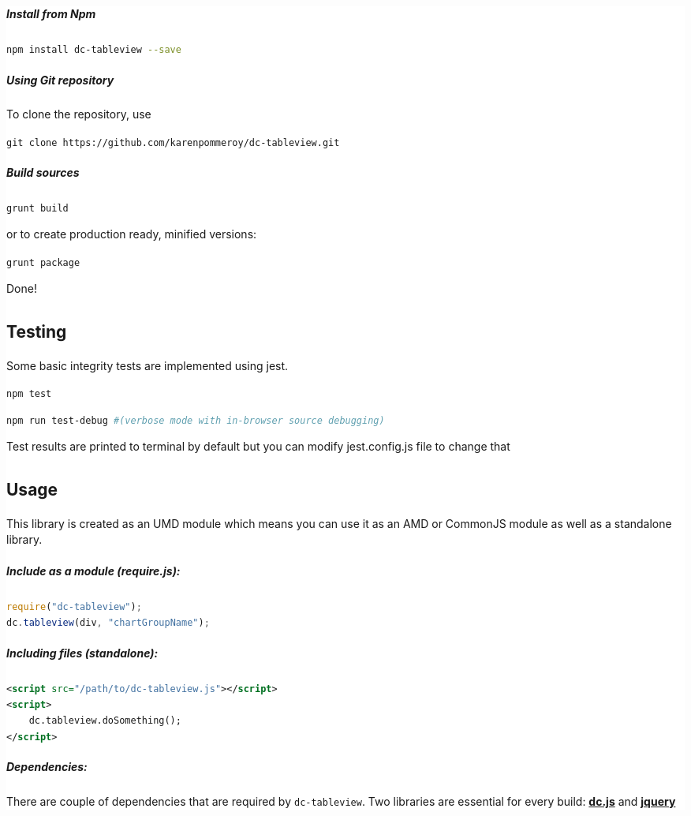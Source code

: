 ##### Install from Npm
```bash
npm install dc-tableview --save
```

##### Using Git repository

To clone the repository, use

`git clone https://github.com/karenpommeroy/dc-tableview.git`

##### Build sources
```bash
grunt build
```
or to create production ready, minified versions:
```bash
grunt package
```

Done!

## Testing
Some basic integrity tests are implemented using jest.
```bash
npm test
```
```bash
npm run test-debug #(verbose mode with in-browser source debugging)
```
Test results are printed to terminal by default but you can modify jest.config.js file to change that

## Usage

This library is created as an UMD module which means you can use it as an AMD or CommonJS module as well as a standalone library.

##### Include as a module (require.js):

```javascript
require("dc-tableview");
dc.tableview(div, "chartGroupName");
```

##### Including files (standalone):

```xml
<script src="/path/to/dc-tableview.js"></script>
<script>
	dc.tableview.doSomething();
</script>
```

##### Dependencies:
There are couple of dependencies that are required by `dc-tableview`.
Two libraries are essential for every build: **[dc.js](https://github.com/dc-js/dc.js)** and **[jquery](https://github.com/jquery/jquery)**
